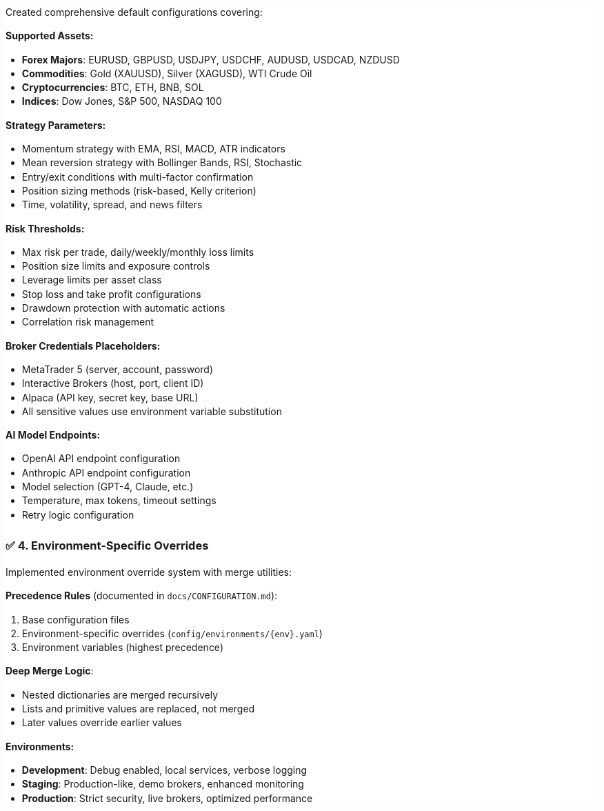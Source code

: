 Created comprehensive default configurations covering:

**Supported Assets:**
- **Forex Majors**: EURUSD, GBPUSD, USDJPY, USDCHF, AUDUSD, USDCAD, NZDUSD
- **Commodities**: Gold (XAUUSD), Silver (XAGUSD), WTI Crude Oil
- **Cryptocurrencies**: BTC, ETH, BNB, SOL
- **Indices**: Dow Jones, S&P 500, NASDAQ 100

**Strategy Parameters:**
- Momentum strategy with EMA, RSI, MACD, ATR indicators
- Mean reversion strategy with Bollinger Bands, RSI, Stochastic
- Entry/exit conditions with multi-factor confirmation
- Position sizing methods (risk-based, Kelly criterion)
- Time, volatility, spread, and news filters

**Risk Thresholds:**
- Max risk per trade, daily/weekly/monthly loss limits
- Position size limits and exposure controls
- Leverage limits per asset class
- Stop loss and take profit configurations
- Drawdown protection with automatic actions
- Correlation risk management

**Broker Credentials Placeholders:**
- MetaTrader 5 (server, account, password)
- Interactive Brokers (host, port, client ID)
- Alpaca (API key, secret key, base URL)
- All sensitive values use environment variable substitution

**AI Model Endpoints:**
- OpenAI API endpoint configuration
- Anthropic API endpoint configuration
- Model selection (GPT-4, Claude, etc.)
- Temperature, max tokens, timeout settings
- Retry logic configuration

### ✅ 4. Environment-Specific Overrides

Implemented environment override system with merge utilities:

**Precedence Rules** (documented in `docs/CONFIGURATION.md`):
1. Base configuration files
2. Environment-specific overrides (`config/environments/{env}.yaml`)
3. Environment variables (highest precedence)

**Deep Merge Logic**:
- Nested dictionaries are merged recursively
- Lists and primitive values are replaced, not merged
- Later values override earlier values

**Environments:**
- **Development**: Debug enabled, local services, verbose logging
- **Staging**: Production-like, demo brokers, enhanced monitoring
- **Production**: Strict security, live brokers, optimized performance
